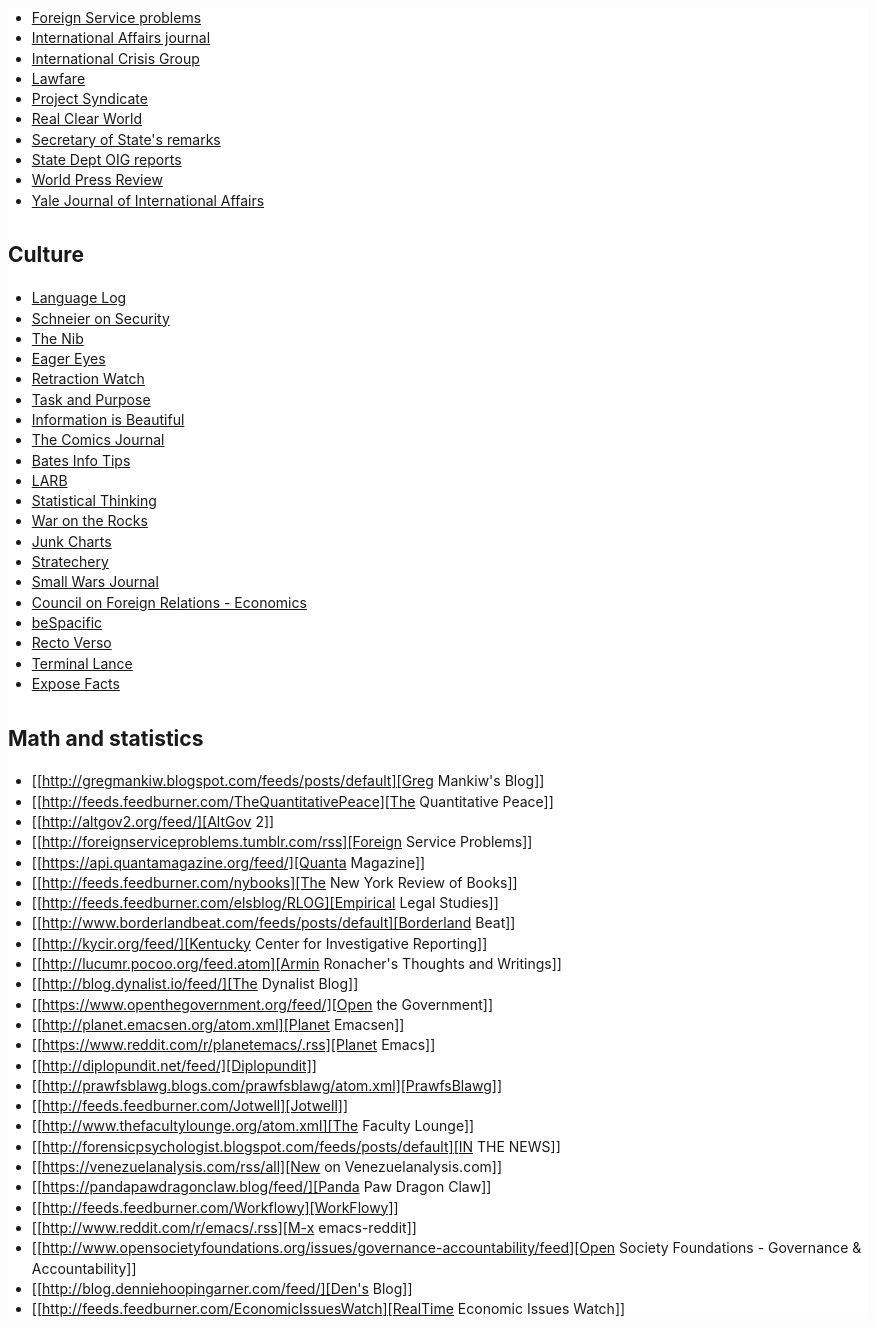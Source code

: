 * [Foreign Service problems](http://foreignserviceproblems.tumblr.com/)
* [International Affairs journal](https://onlinelibrary.wiley.com/journal/14682346)
* [International Crisis Group](https://www.crisisgroup.org/)
* [Lawfare](https://lawfareblog.com/)
* [Project Syndicate](https://www.project-syndicate.org/)
* [Real Clear World](http://www.realclearworld.com/)
* [Secretary of State's remarks](https://www.state.gov/secretary/remarks/)
* [State Dept OIG reports](https://oig.state.gov/reports)
* [World Press Review](http://www.worldpress.org/)
* [Yale Journal of International Affairs](http://yalejournal.org/)
  
## Culture

* [Language Log](https://languagelog.ldc.upenn.edu/nll/)
* [Schneier on Security](http://www.schneier.com/blog/index.rdf)
* [The Nib](https://thenib.com/)
* [Eager Eyes](https://eagereyes.org/) 
* [Retraction Watch](http://retractionwatch.wordpress.com/)
* [Task and Purpose](http://taskandpurpose.com/)
* [Information is Beautiful](https://informationisbeautiful.net/blog/)
* [The Comics Journal](http://www.tcj.com/)
* [Bates Info Tips](https://www.batesinfo.com/bates-infotips/)
* [LARB](https://lareviewofbooks.org/)
* [Statistical Thinking](https://www.fharrell.com/)
* [War on the Rocks](http://warontherocks.com/)
* [Junk Charts](http://junkcharts.typepad.com/)
* [Stratechery](https://stratechery.com/)
* [Small Wars Journal](http://smallwarsjournal.com/)
* [Council on Foreign Relations - Economics](https://www.cfr.org/economics)
* [beSpacific](http://www.bespacific.com/)
* [Recto Verso](http://50watts.com/Recto-Verso)
* [Terminal Lance](http://terminallance.com/)
* [Expose Facts](https://exposefacts.org/)

## Math and statistics

* [[http://gregmankiw.blogspot.com/feeds/posts/default][Greg Mankiw's Blog]]
* [[http://feeds.feedburner.com/TheQuantitativePeace][The Quantitative Peace]]
* [[http://altgov2.org/feed/][AltGov 2]]
* [[http://foreignserviceproblems.tumblr.com/rss][Foreign Service Problems]]
* [[https://api.quantamagazine.org/feed/][Quanta Magazine]]
* [[http://feeds.feedburner.com/nybooks][The New York Review of Books]]
* [[http://feeds.feedburner.com/elsblog/RLOG][Empirical Legal Studies]]
* [[http://www.borderlandbeat.com/feeds/posts/default][Borderland Beat]]
* [[http://kycir.org/feed/][Kentucky Center for Investigative Reporting]]
* [[http://lucumr.pocoo.org/feed.atom][Armin Ronacher's Thoughts and Writings]]
* [[http://blog.dynalist.io/feed/][The Dynalist Blog]]
* [[https://www.openthegovernment.org/feed/][Open the Government]]
* [[http://planet.emacsen.org/atom.xml][Planet Emacsen]]
* [[https://www.reddit.com/r/planetemacs/.rss][Planet Emacs]]
* [[http://diplopundit.net/feed/][Diplopundit]]
* [[http://prawfsblawg.blogs.com/prawfsblawg/atom.xml][PrawfsBlawg]]
* [[http://feeds.feedburner.com/Jotwell][Jotwell]]
* [[http://www.thefacultylounge.org/atom.xml][The Faculty Lounge]]
* [[http://forensicpsychologist.blogspot.com/feeds/posts/default][IN THE NEWS]]
* [[https://venezuelanalysis.com/rss/all][New on Venezuelanalysis.com]]
* [[https://pandapawdragonclaw.blog/feed/][Panda Paw Dragon Claw]]
* [[http://feeds.feedburner.com/Workflowy][WorkFlowy]]
* [[http://www.reddit.com/r/emacs/.rss][M-x emacs-reddit]]
* [[http://www.opensocietyfoundations.org/issues/governance-accountability/feed][Open Society Foundations - Governance & Accountability]]
* [[http://blog.denniehoopingarner.com/feed/][Den's Blog]]
* [[http://feeds.feedburner.com/EconomicIssuesWatch][RealTime Economic Issues Watch]]